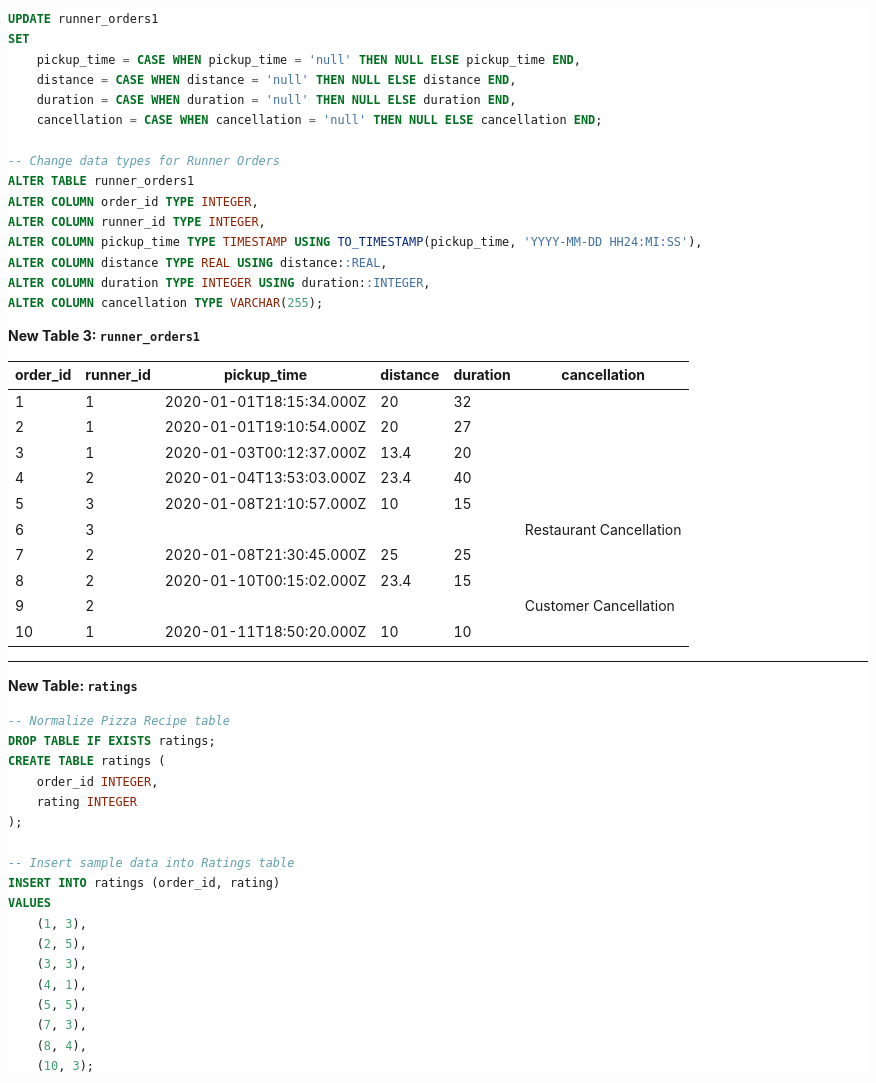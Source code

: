 ```sql
UPDATE runner_orders1
SET 
    pickup_time = CASE WHEN pickup_time = 'null' THEN NULL ELSE pickup_time END,
    distance = CASE WHEN distance = 'null' THEN NULL ELSE distance END,
    duration = CASE WHEN duration = 'null' THEN NULL ELSE duration END,
    cancellation = CASE WHEN cancellation = 'null' THEN NULL ELSE cancellation END;

-- Change data types for Runner Orders
ALTER TABLE runner_orders1
ALTER COLUMN order_id TYPE INTEGER,
ALTER COLUMN runner_id TYPE INTEGER,
ALTER COLUMN pickup_time TYPE TIMESTAMP USING TO_TIMESTAMP(pickup_time, 'YYYY-MM-DD HH24:MI:SS'), 
ALTER COLUMN distance TYPE REAL USING distance::REAL,
ALTER COLUMN duration TYPE INTEGER USING duration::INTEGER,
ALTER COLUMN cancellation TYPE VARCHAR(255);
```
**New Table 3: `runner_orders1`**

| order_id | runner_id | pickup_time              | distance | duration | cancellation            |
| -------- | --------- | ------------------------ | -------- | -------- | ----------------------- |
| 1        | 1         | 2020-01-01T18:15:34.000Z | 20       | 32       |                         |
| 2        | 1         | 2020-01-01T19:10:54.000Z | 20       | 27       |                         |
| 3        | 1         | 2020-01-03T00:12:37.000Z | 13.4     | 20       |                         |
| 4        | 2         | 2020-01-04T13:53:03.000Z | 23.4     | 40       |                         |
| 5        | 3         | 2020-01-08T21:10:57.000Z | 10       | 15       |                         |
| 6        | 3         |                          |          |          | Restaurant Cancellation |
| 7        | 2         | 2020-01-08T21:30:45.000Z | 25       | 25       |                         |
| 8        | 2         | 2020-01-10T00:15:02.000Z | 23.4     | 15       |                         |
| 9        | 2         |                          |          |          | Customer Cancellation   |
| 10       | 1         | 2020-01-11T18:50:20.000Z | 10       | 10       |                         |

***
**New Table: `ratings`**
```sql
-- Normalize Pizza Recipe table
DROP TABLE IF EXISTS ratings;
CREATE TABLE ratings (
    order_id INTEGER,
    rating INTEGER
);

-- Insert sample data into Ratings table
INSERT INTO ratings (order_id, rating)
VALUES
    (1, 3),
    (2, 5),
    (3, 3),
    (4, 1),
    (5, 5),
    (7, 3),
    (8, 4),
    (10, 3);
```
